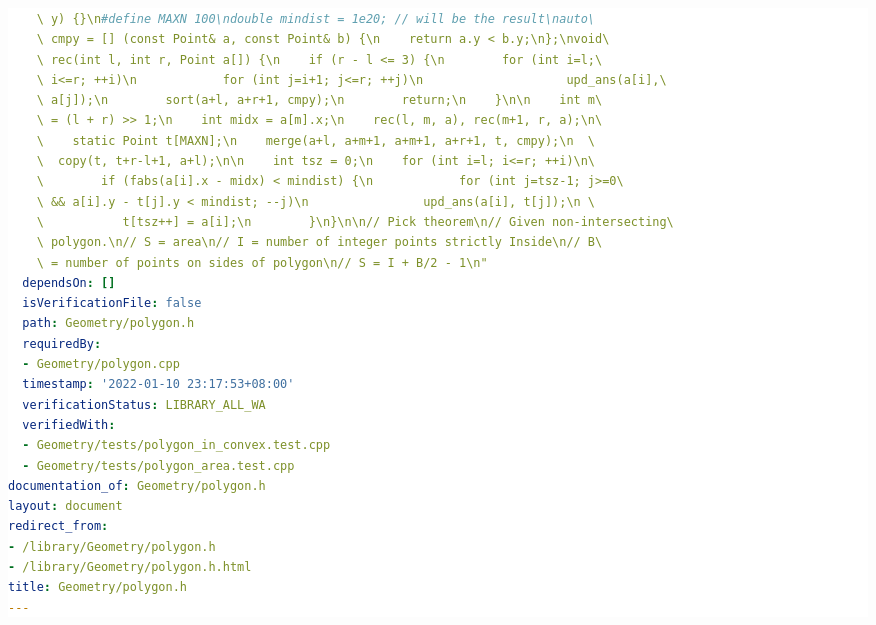```yaml
    \ y) {}\n#define MAXN 100\ndouble mindist = 1e20; // will be the result\nauto\
    \ cmpy = [] (const Point& a, const Point& b) {\n    return a.y < b.y;\n};\nvoid\
    \ rec(int l, int r, Point a[]) {\n    if (r - l <= 3) {\n        for (int i=l;\
    \ i<=r; ++i)\n            for (int j=i+1; j<=r; ++j)\n                    upd_ans(a[i],\
    \ a[j]);\n        sort(a+l, a+r+1, cmpy);\n        return;\n    }\n\n    int m\
    \ = (l + r) >> 1;\n    int midx = a[m].x;\n    rec(l, m, a), rec(m+1, r, a);\n\
    \    static Point t[MAXN];\n    merge(a+l, a+m+1, a+m+1, a+r+1, t, cmpy);\n  \
    \  copy(t, t+r-l+1, a+l);\n\n    int tsz = 0;\n    for (int i=l; i<=r; ++i)\n\
    \        if (fabs(a[i].x - midx) < mindist) {\n            for (int j=tsz-1; j>=0\
    \ && a[i].y - t[j].y < mindist; --j)\n                upd_ans(a[i], t[j]);\n \
    \           t[tsz++] = a[i];\n        }\n}\n\n// Pick theorem\n// Given non-intersecting\
    \ polygon.\n// S = area\n// I = number of integer points strictly Inside\n// B\
    \ = number of points on sides of polygon\n// S = I + B/2 - 1\n"
  dependsOn: []
  isVerificationFile: false
  path: Geometry/polygon.h
  requiredBy:
  - Geometry/polygon.cpp
  timestamp: '2022-01-10 23:17:53+08:00'
  verificationStatus: LIBRARY_ALL_WA
  verifiedWith:
  - Geometry/tests/polygon_in_convex.test.cpp
  - Geometry/tests/polygon_area.test.cpp
documentation_of: Geometry/polygon.h
layout: document
redirect_from:
- /library/Geometry/polygon.h
- /library/Geometry/polygon.h.html
title: Geometry/polygon.h
---
```


